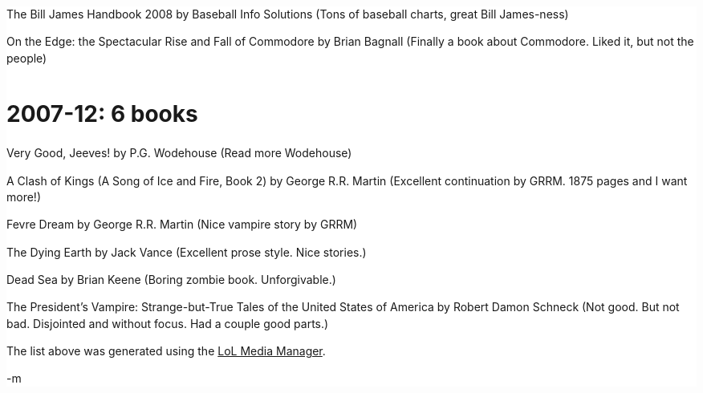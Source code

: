 The Bill James Handbook 2008 by Baseball Info Solutions (Tons of baseball charts, great Bill James-ness)

On the Edge: the Spectacular Rise and Fall of Commodore by Brian Bagnall (Finally a book about Commodore. Liked it, but not the people)


2007-12: 6 books
=======

Very Good, Jeeves! by P.G. Wodehouse (Read more Wodehouse)

A Clash of Kings (A Song of Ice and Fire, Book 2) by George R.R. Martin (Excellent continuation by GRRM. 1875 pages and I want more!)

Fevre Dream by George R.R. Martin (Nice vampire story by GRRM)

The Dying Earth by Jack Vance (Excellent prose style. Nice stories.)

Dead Sea by Brian Keene (Boring zombie book. Unforgivable.)

The President’s Vampire: Strange-but-True Tales of the United States of America by Robert Damon Schneck (Not good. But not bad. Disjointed and without focus. Had a couple good parts.)

The list above was generated using the [LoL Media Manager](http://sourceforge.net/projects/lachrymology).

-m
